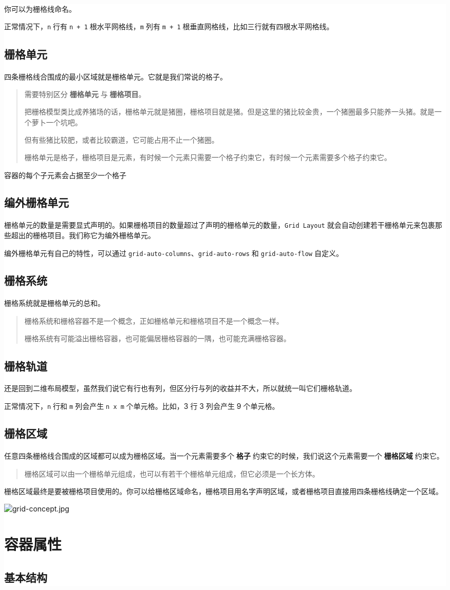 你可以为栅格线命名。

正常情况下，`n` 行有 `n + 1` 根水平网格线，`m` 列有 `m + 1` 根垂直网格线，比如三行就有四根水平网格线。

## 栅格单元

四条栅格线合围成的最小区域就是栅格单元。它就是我们常说的格子。

> 需要特别区分 **栅格单元** 与 **栅格项目**。
>
> 把栅格模型类比成养猪场的话，栅格单元就是猪圈，栅格项目就是猪。但是这里的猪比较金贵，一个猪圈最多只能养一头猪。就是一个萝卜一个坑吧。
>
> 但有些猪比较肥，或者比较霸道，它可能占用不止一个猪圈。
>
> 栅格单元是格子，栅格项目是元素，有时候一个元素只需要一个格子约束它，有时候一个元素需要多个格子约束它。

容器的每个子元素会占据至少一个格子

## 编外栅格单元

栅格单元的数量是需要显式声明的。如果栅格项目的数量超过了声明的栅格单元的数量，`Grid Layout` 就会自动创建若干栅格单元来包裹那些超出的栅格项目。我们称它为编外栅格单元。

编外栅格单元有自己的特性，可以通过 `grid-auto-columns`、`grid-auto-rows` 和 `grid-auto-flow` 自定义。

## 栅格系统

栅格系统就是栅格单元的总和。

> 栅格系统和栅格容器不是一个概念，正如栅格单元和栅格项目不是一个概念一样。
>
> 栅格系统有可能溢出栅格容器，也可能偏居栅格容器的一隅，也可能充满栅格容器。

## 栅格轨道

还是回到二维布局模型，虽然我们说它有行也有列，但区分行与列的收益并不大，所以就统一叫它们栅格轨道。

正常情况下，`n` 行和 `m` 列会产生 `n x m` 个单元格。比如，3 行 3 列会产生 9 个单元格。

## 栅格区域

任意四条栅格线合围成的区域都可以成为栅格区域。当一个元素需要多个 **格子** 约束它的时候，我们说这个元素需要一个 **栅格区域** 约束它。

> 栅格区域可以由一个栅格单元组成，也可以有若干个栅格单元组成，但它必须是一个长方体。

栅格区域最终是要被栅格项目使用的。你可以给栅格区域命名，栅格项目用名字声明区域，或者栅格项目直接用四条栅格线确定一个区域。

![grid-concept.jpg](/img/user/programming/font-end/primitive/css/grid/bVZHkB.jpg)

# 容器属性

## 基本结构
